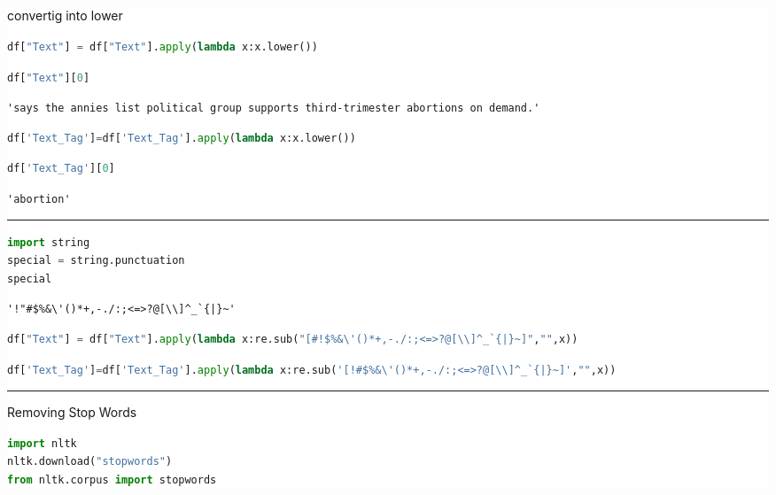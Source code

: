 convertig into lower


```python
df["Text"] = df["Text"].apply(lambda x:x.lower())
```


```python
df["Text"][0]
```




    'says the annies list political group supports third-trimester abortions on demand.'




```python
df['Text_Tag']=df['Text_Tag'].apply(lambda x:x.lower())
```


```python
df['Text_Tag'][0]
```




    'abortion'



-----------------------------------------------------------------------------------------------------------------------------


```python
import string
special = string.punctuation
special
```




    '!"#$%&\'()*+,-./:;<=>?@[\\]^_`{|}~'




```python
df["Text"] = df["Text"].apply(lambda x:re.sub("[#!$%&\'()*+,-./:;<=>?@[\\]^_`{|}~]","",x))
```


```python
df['Text_Tag']=df['Text_Tag'].apply(lambda x:re.sub('[!#$%&\'()*+,-./:;<=>?@[\\]^_`{|}~]',"",x))
```

----------------------------------------------------------------------------------------------------------------------------

Removing Stop Words


```python
import nltk
nltk.download("stopwords")
from nltk.corpus import stopwords
```
